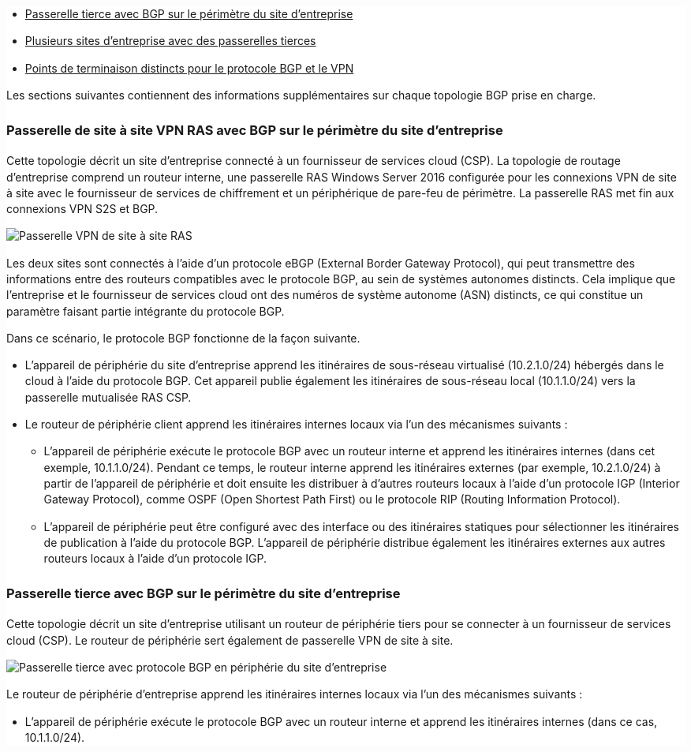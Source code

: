 -   [Passerelle tierce avec BGP sur le périmètre du site d’entreprise](#bkmk_top2)  
  
-   [Plusieurs sites d’entreprise avec des passerelles tierces](#bkmk_top3)  
  
-   [Points de terminaison distincts pour le protocole BGP et le VPN](#bkmk_top4)  
  
Les sections suivantes contiennent des informations supplémentaires sur chaque topologie BGP prise en charge.  
  
### <a name="bkmk_top1"></a>Passerelle de site à site VPN RAS avec BGP sur le périmètre du site d’entreprise  
Cette topologie décrit un site d’entreprise connecté à un fournisseur de services cloud (CSP). La topologie de routage d’entreprise comprend un routeur interne, une passerelle RAS Windows Server 2016 configurée pour les connexions VPN de site à site avec le fournisseur de services de chiffrement et un périphérique de pare-feu de périmètre. La passerelle RAS met fin aux connexions VPN S2S et BGP.  
  
![Passerelle VPN de site à site RAS](../../media/Border-Gateway-Protocol-BGP/bgp_01.jpg)  
  
Les deux sites sont connectés à l’aide d’un protocole eBGP (External Border Gateway Protocol), qui peut transmettre des informations entre des routeurs compatibles avec le protocole BGP, au sein de systèmes autonomes distincts. Cela implique que l’entreprise et le fournisseur de services cloud ont des numéros de système autonome (ASN) distincts, ce qui constitue un paramètre faisant partie intégrante du protocole BGP.  
  
Dans ce scénario, le protocole BGP fonctionne de la façon suivante.  
  
-   L’appareil de périphérie du site d’entreprise apprend les itinéraires de sous-réseau virtualisé (10.2.1.0/24) hébergés dans le cloud à l’aide du protocole BGP. Cet appareil publie également les itinéraires de sous-réseau local (10.1.1.0/24) vers la passerelle mutualisée RAS CSP.  
  
-   Le routeur de périphérie client apprend les itinéraires internes locaux via l’un des mécanismes suivants :  
  
    -   L’appareil de périphérie exécute le protocole BGP avec un routeur interne et apprend les itinéraires internes (dans cet exemple, 10.1.1.0/24). Pendant ce temps, le routeur interne apprend les itinéraires externes (par exemple, 10.2.1.0/24) à partir de l’appareil de périphérie et doit ensuite les distribuer à d’autres routeurs locaux à l’aide d’un protocole IGP (Interior Gateway Protocol), comme OSPF (Open Shortest Path First) ou le protocole RIP (Routing Information Protocol).  
  
    -   L’appareil de périphérie peut être configuré avec des interface ou des itinéraires statiques pour sélectionner les itinéraires de publication à l’aide du protocole BGP. L’appareil de périphérie distribue également les itinéraires externes aux autres routeurs locaux à l’aide d’un protocole IGP.  
  
### <a name="bkmk_top2"></a>Passerelle tierce avec BGP sur le périmètre du site d’entreprise  
Cette topologie décrit un site d’entreprise utilisant un routeur de périphérie tiers pour se connecter à un fournisseur de services cloud (CSP). Le routeur de périphérie sert également de passerelle VPN de site à site.  
  
![Passerelle tierce avec protocole BGP en périphérie du site d’entreprise](../../media/Border-Gateway-Protocol-BGP/bgp_02.jpg)  
  
Le routeur de périphérie d’entreprise apprend les itinéraires internes locaux via l’un des mécanismes suivants :  
  
-   L’appareil de périphérie exécute le protocole BGP avec un routeur interne et apprend les itinéraires internes (dans ce cas, 10.1.1.0/24).  
  